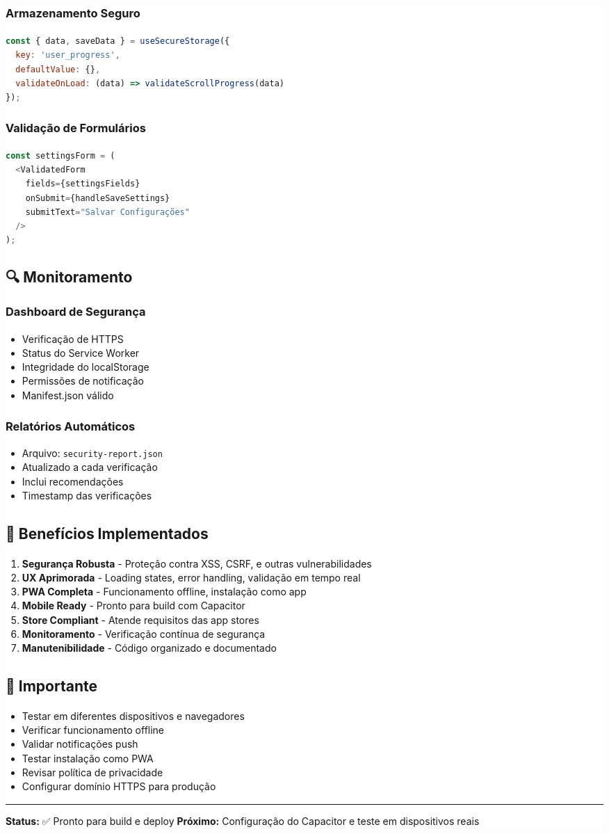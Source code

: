 ### Armazenamento Seguro
```javascript
const { data, saveData } = useSecureStorage({
  key: 'user_progress',
  defaultValue: {},
  validateOnLoad: (data) => validateScrollProgress(data)
});
```

### Validação de Formulários
```javascript
const settingsForm = (
  <ValidatedForm
    fields={settingsFields}
    onSubmit={handleSaveSettings}
    submitText="Salvar Configurações"
  />
);
```

## 🔍 Monitoramento

### Dashboard de Segurança
- Verificação de HTTPS
- Status do Service Worker
- Integridade do localStorage
- Permissões de notificação
- Manifest.json válido

### Relatórios Automáticos
- Arquivo: `security-report.json`
- Atualizado a cada verificação
- Inclui recomendações
- Timestamp das verificações

## 🎯 Benefícios Implementados

1. **Segurança Robusta** - Proteção contra XSS, CSRF, e outras vulnerabilidades
2. **UX Aprimorada** - Loading states, error handling, validação em tempo real
3. **PWA Completa** - Funcionamento offline, instalação como app
4. **Mobile Ready** - Pronto para build com Capacitor
5. **Store Compliant** - Atende requisitos das app stores
6. **Monitoramento** - Verificação contínua de segurança
7. **Manutenibilidade** - Código organizado e documentado

## 🚨 Importante

- Testar em diferentes dispositivos e navegadores
- Verificar funcionamento offline
- Validar notificações push
- Testar instalação como PWA
- Revisar política de privacidade
- Configurar domínio HTTPS para produção

---

**Status:** ✅ Pronto para build e deploy
**Próximo:** Configuração do Capacitor e teste em dispositivos reais

